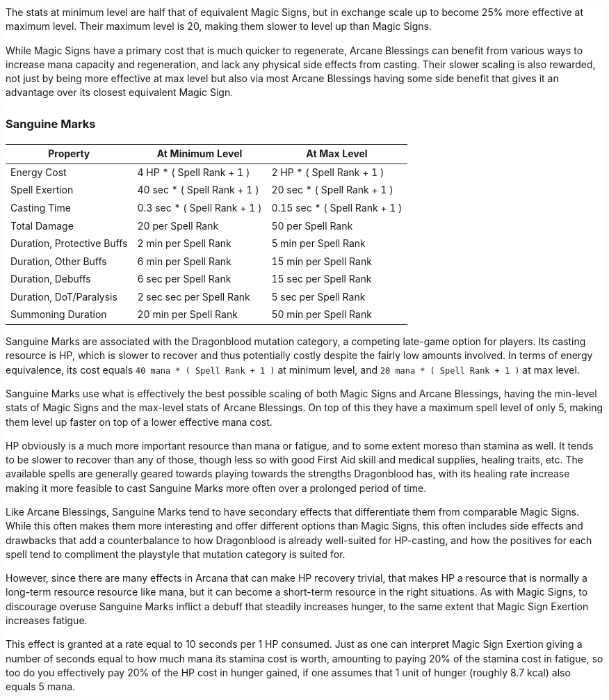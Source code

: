 The stats at minimum level are half that of equivalent Magic Signs, but in exchange scale up to become 25% more effective at maximum level. Their maximum level is 20, making them slower to level up than Magic Signs.

While Magic Signs have a primary cost that is much quicker to regenerate, Arcane Blessings can benefit from various ways to increase mana capacity and regeneration, and lack any physical side effects from casting. Their slower scaling is also rewarded, not just by being more effective at max level but also via most Arcane Blessings having some side benefit that gives it an advantage over its closest equivalent Magic Sign.

### Sanguine Marks

Property | At Minimum Level | At Max Level
--- | --- | ---
Energy Cost | 4 HP * ( Spell Rank + 1 ) | 2 HP * ( Spell Rank + 1 )
Spell Exertion | 40 sec * ( Spell Rank + 1 ) | 20 sec * ( Spell Rank + 1 )
Casting Time | 0.3 sec * ( Spell Rank + 1 ) | 0.15 sec * ( Spell Rank + 1 )
Total Damage | 20 per Spell Rank | 50 per Spell Rank
Duration, Protective Buffs | 2 min per Spell Rank | 5 min per Spell Rank
Duration, Other Buffs | 6 min per Spell Rank | 15 min per Spell Rank
Duration, Debuffs | 6 sec per Spell Rank | 15 sec per Spell Rank
Duration, DoT/Paralysis | 2 sec sec per Spell Rank | 5 sec per Spell Rank
Summoning Duration | 20 min per Spell Rank | 50 min per Spell Rank

Sanguine Marks are associated with the Dragonblood mutation category, a competing late-game option for players. Its casting resource is HP, which is slower to recover and thus potentially costly despite the fairly low amounts involved. In terms of energy equivalence, its cost equals `40 mana * ( Spell Rank + 1 )` at minimum level, and `20 mana * ( Spell Rank + 1 )` at max level.

Sanguine Marks use what is effectively the best possible scaling of both Magic Signs and Arcane Blessings, having the min-level stats of Magic Signs and the max-level stats of Arcane Blessings. On top of this they have a maximum spell level of only 5, making them level up faster on top of a lower effective mana cost.

HP obviously is a much more important resource than mana or fatigue, and to some extent moreso than stamina as well. It tends to be slower to recover than any of those, though less so with good First Aid skill and medical supplies, healing traits, etc. The available spells are generally geared towards playing towards the strengths Dragonblood has, with its healing rate increase making it more feasible to cast Sanguine Marks more often over a prolonged period of time.

Like Arcane Blessings, Sanguine Marks tend to have secondary effects that differentiate them from comparable Magic Signs. While this often makes them more interesting and offer different options than Magic Signs, this often includes side effects and drawbacks that add a counterbalance to how Dragonblood is already well-suited for HP-casting, and how the positives for each spell tend to compliment the playstyle that mutation category is suited for.

However, since there are many effects in Arcana that can make HP recovery trivial, that makes HP a resource that is normally a long-term resource resource like mana, but it can become a short-term resource in the right situations. As with Magic Signs, to discourage overuse Sanguine Marks inflict a debuff that steadily increases hunger, to the same extent that Magic Sign Exertion increases fatigue.

This effect is granted at a rate equal to 10 seconds per 1 HP consumed. Just as one can interpret Magic Sign Exertion giving a number of seconds equal to how much mana its stamina cost is worth, amounting to paying 20% of the stamina cost in fatigue, so too do you effectively pay 20% of the HP cost in hunger gained, if one assumes that 1 unit of hunger (roughly 8.7 kcal) also equals 5 mana.